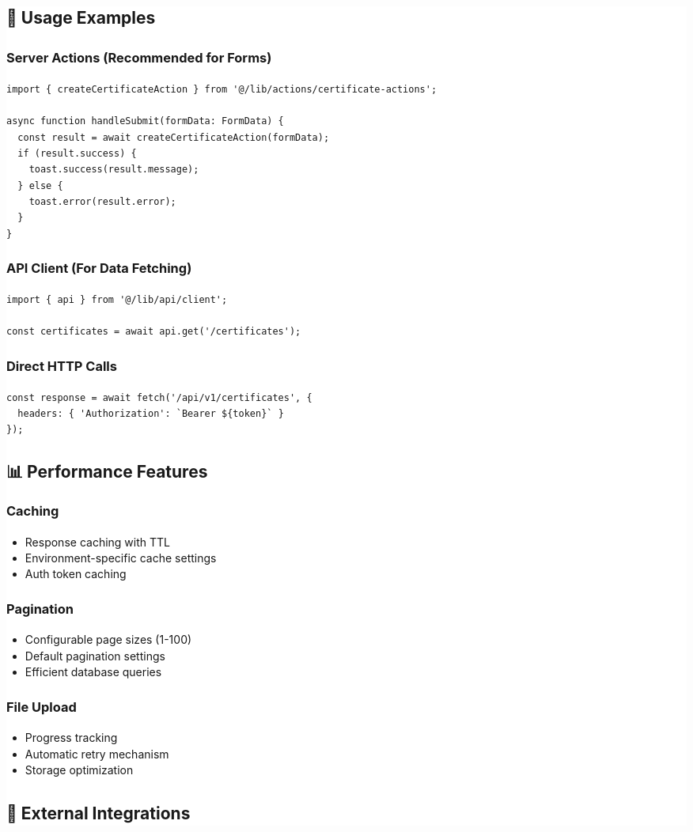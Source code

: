 ## 🚀 Usage Examples

### **Server Actions (Recommended for Forms)**
```tsx
import { createCertificateAction } from '@/lib/actions/certificate-actions';

async function handleSubmit(formData: FormData) {
  const result = await createCertificateAction(formData);
  if (result.success) {
    toast.success(result.message);
  } else {
    toast.error(result.error);
  }
}
```

### **API Client (For Data Fetching)**
```tsx
import { api } from '@/lib/api/client';

const certificates = await api.get('/certificates');
```

### **Direct HTTP Calls**
```tsx
const response = await fetch('/api/v1/certificates', {
  headers: { 'Authorization': `Bearer ${token}` }
});
```

## 📊 Performance Features

### **Caching**
- Response caching with TTL
- Environment-specific cache settings
- Auth token caching

### **Pagination**
- Configurable page sizes (1-100)
- Default pagination settings
- Efficient database queries

### **File Upload**
- Progress tracking
- Automatic retry mechanism
- Storage optimization

## 🔗 External Integrations
